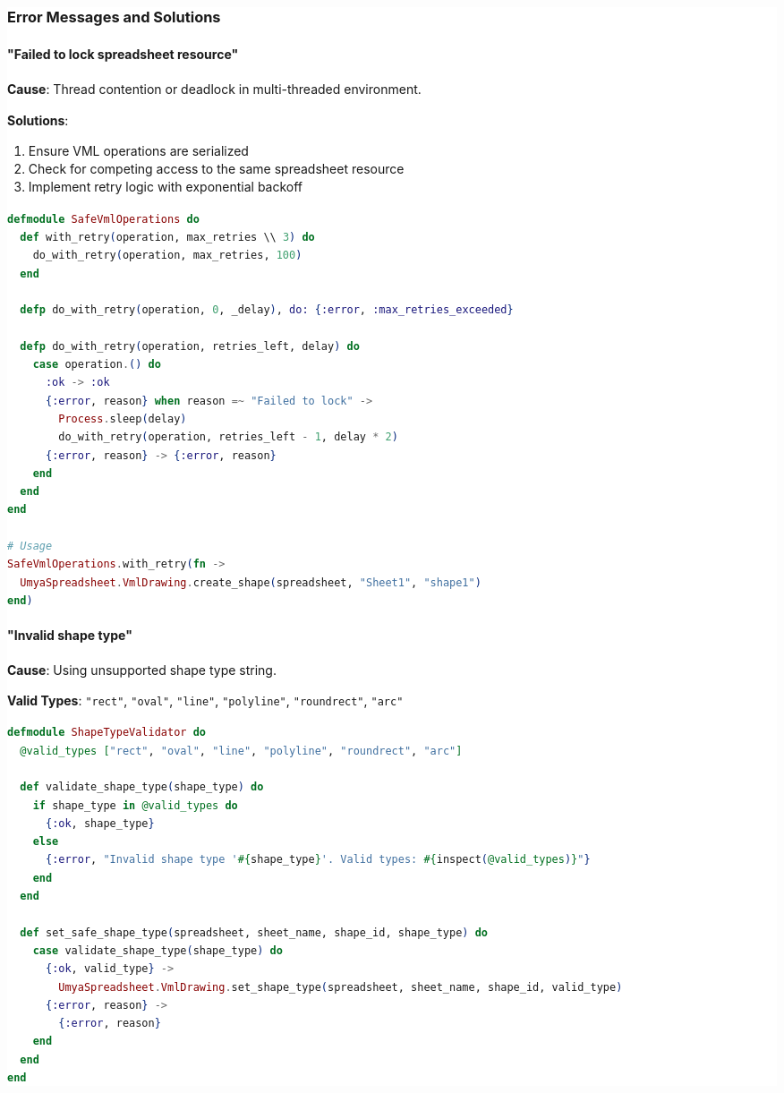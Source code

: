 ### Error Messages and Solutions

#### **"Failed to lock spreadsheet resource"**

**Cause**: Thread contention or deadlock in multi-threaded environment.

**Solutions**:

1. Ensure VML operations are serialized
2. Check for competing access to the same spreadsheet resource
3. Implement retry logic with exponential backoff

```elixir
defmodule SafeVmlOperations do
  def with_retry(operation, max_retries \\ 3) do
    do_with_retry(operation, max_retries, 100)
  end

  defp do_with_retry(operation, 0, _delay), do: {:error, :max_retries_exceeded}

  defp do_with_retry(operation, retries_left, delay) do
    case operation.() do
      :ok -> :ok
      {:error, reason} when reason =~ "Failed to lock" ->
        Process.sleep(delay)
        do_with_retry(operation, retries_left - 1, delay * 2)
      {:error, reason} -> {:error, reason}
    end
  end
end

# Usage
SafeVmlOperations.with_retry(fn ->
  UmyaSpreadsheet.VmlDrawing.create_shape(spreadsheet, "Sheet1", "shape1")
end)
```

#### **"Invalid shape type"**

**Cause**: Using unsupported shape type string.

**Valid Types**: `"rect"`, `"oval"`, `"line"`, `"polyline"`, `"roundrect"`, `"arc"`

```elixir
defmodule ShapeTypeValidator do
  @valid_types ["rect", "oval", "line", "polyline", "roundrect", "arc"]

  def validate_shape_type(shape_type) do
    if shape_type in @valid_types do
      {:ok, shape_type}
    else
      {:error, "Invalid shape type '#{shape_type}'. Valid types: #{inspect(@valid_types)}"}
    end
  end

  def set_safe_shape_type(spreadsheet, sheet_name, shape_id, shape_type) do
    case validate_shape_type(shape_type) do
      {:ok, valid_type} ->
        UmyaSpreadsheet.VmlDrawing.set_shape_type(spreadsheet, sheet_name, shape_id, valid_type)
      {:error, reason} ->
        {:error, reason}
    end
  end
end
```
